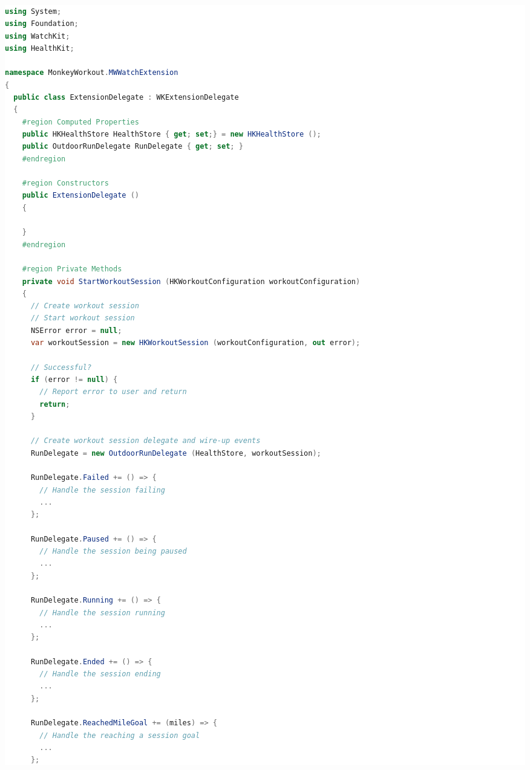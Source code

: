 ```csharp
using System;
using Foundation;
using WatchKit;
using HealthKit;

namespace MonkeyWorkout.MWWatchExtension
{
  public class ExtensionDelegate : WKExtensionDelegate
  {
    #region Computed Properties
    public HKHealthStore HealthStore { get; set;} = new HKHealthStore ();
    public OutdoorRunDelegate RunDelegate { get; set; }
    #endregion

    #region Constructors
    public ExtensionDelegate ()
    {
      
    }
    #endregion

    #region Private Methods
    private void StartWorkoutSession (HKWorkoutConfiguration workoutConfiguration)
    {
      // Create workout session
      // Start workout session
      NSError error = null;
      var workoutSession = new HKWorkoutSession (workoutConfiguration, out error);

      // Successful?
      if (error != null) {
        // Report error to user and return
        return;
      }

      // Create workout session delegate and wire-up events
      RunDelegate = new OutdoorRunDelegate (HealthStore, workoutSession);

      RunDelegate.Failed += () => {
        // Handle the session failing
        ...
      };

      RunDelegate.Paused += () => {
        // Handle the session being paused
        ...
      };

      RunDelegate.Running += () => {
        // Handle the session running
        ...
      };

      RunDelegate.Ended += () => {
        // Handle the session ending
        ...
      };
      
      RunDelegate.ReachedMileGoal += (miles) => {
        // Handle the reaching a session goal
        ...
      };

```